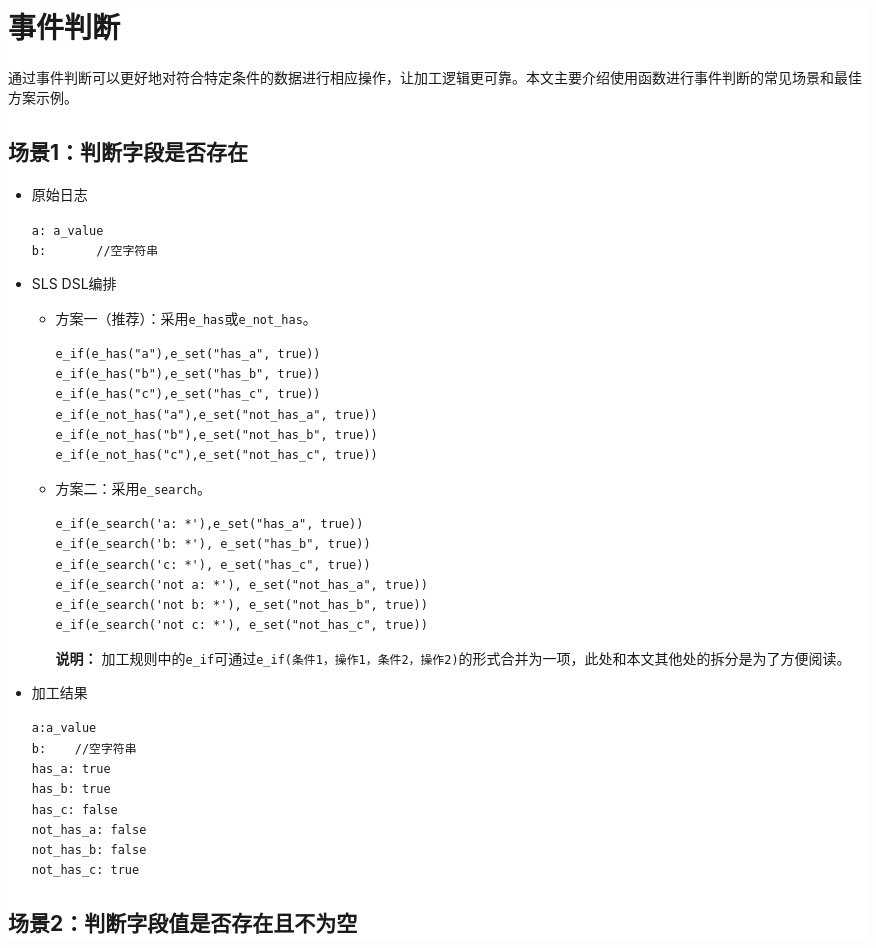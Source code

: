 # 事件判断

通过事件判断可以更好地对符合特定条件的数据进行相应操作，让加工逻辑更可靠。本文主要介绍使用函数进行事件判断的常见场景和最佳方案示例。

## 场景1：判断字段是否存在

-   原始日志

    ```
    a: a_value
    b:       //空字符串
    ```

-   SLS DSL编排
    -   方案一（推荐）：采用`e_has`或`e_not_has`。

        ```
        e_if(e_has("a"),e_set("has_a", true))
        e_if(e_has("b"),e_set("has_b", true))
        e_if(e_has("c"),e_set("has_c", true))
        e_if(e_not_has("a"),e_set("not_has_a", true))
        e_if(e_not_has("b"),e_set("not_has_b", true))
        e_if(e_not_has("c"),e_set("not_has_c", true))
        ```

    -   方案二：采用`e_search`。

        ```
        e_if(e_search('a: *'),e_set("has_a", true))
        e_if(e_search('b: *'), e_set("has_b", true))
        e_if(e_search('c: *'), e_set("has_c", true))
        e_if(e_search('not a: *'), e_set("not_has_a", true))
        e_if(e_search('not b: *'), e_set("not_has_b", true))
        e_if(e_search('not c: *'), e_set("not_has_c", true))
        ```

        **说明：** 加工规则中的`e_if`可通过`e_if(条件1，操作1，条件2，操作2)`的形式合并为一项，此处和本文其他处的拆分是为了方便阅读。

-   加工结果

    ```
    a:a_value
    b:    //空字符串
    has_a: true
    has_b: true
    has_c: false
    not_has_a: false
    not_has_b: false
    not_has_c: true
    ```


## 场景2：判断字段值是否存在且不为空
